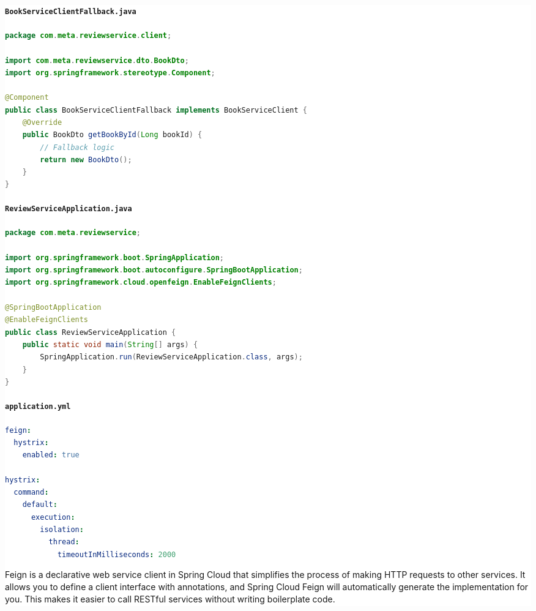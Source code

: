 
#### `BookServiceClientFallback.java`
```java
package com.meta.reviewservice.client;

import com.meta.reviewservice.dto.BookDto;
import org.springframework.stereotype.Component;

@Component
public class BookServiceClientFallback implements BookServiceClient {
    @Override
    public BookDto getBookById(Long bookId) {
        // Fallback logic
        return new BookDto();
    }
}
```

#### `ReviewServiceApplication.java`
```java
package com.meta.reviewservice;

import org.springframework.boot.SpringApplication;
import org.springframework.boot.autoconfigure.SpringBootApplication;
import org.springframework.cloud.openfeign.EnableFeignClients;

@SpringBootApplication
@EnableFeignClients
public class ReviewServiceApplication {
    public static void main(String[] args) {
        SpringApplication.run(ReviewServiceApplication.class, args);
    }
}
```

#### `application.yml`
```yaml
feign:
  hystrix:
    enabled: true

hystrix:
  command:
    default:
      execution:
        isolation:
          thread:
            timeoutInMilliseconds: 2000
```




Feign is a declarative web service client in Spring Cloud that simplifies the process of making HTTP requests to other services. It allows you to define a client interface with annotations, and Spring Cloud Feign will automatically generate the implementation for you. This makes it easier to call RESTful services without writing boilerplate code.
